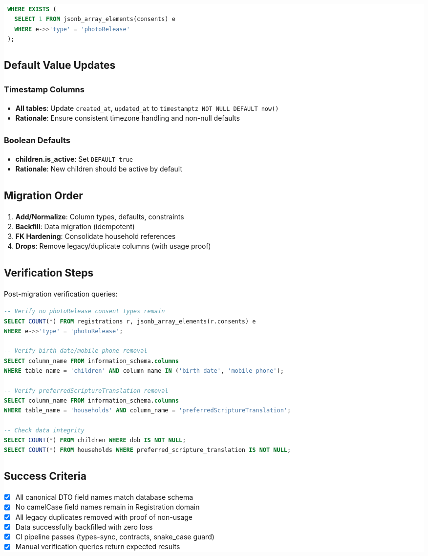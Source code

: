   ```sql
   WHERE EXISTS (
     SELECT 1 FROM jsonb_array_elements(consents) e
     WHERE e->>'type' = 'photoRelease'
   );
  ```

## Default Value Updates

### Timestamp Columns

- **All tables**: Update `created_at`, `updated_at` to `timestamptz NOT NULL DEFAULT now()`
- **Rationale**: Ensure consistent timezone handling and non-null defaults

### Boolean Defaults

- **children.is_active**: Set `DEFAULT true`
- **Rationale**: New children should be active by default

## Migration Order

1. **Add/Normalize**: Column types, defaults, constraints
2. **Backfill**: Data migration (idempotent)
3. **FK Hardening**: Consolidate household references
4. **Drops**: Remove legacy/duplicate columns (with usage proof)

## Verification Steps

Post-migration verification queries:

```sql
-- Verify no photoRelease consent types remain
SELECT COUNT(*) FROM registrations r, jsonb_array_elements(r.consents) e
WHERE e->>'type' = 'photoRelease';

-- Verify birth_date/mobile_phone removal
SELECT column_name FROM information_schema.columns
WHERE table_name = 'children' AND column_name IN ('birth_date', 'mobile_phone');

-- Verify preferredScriptureTranslation removal
SELECT column_name FROM information_schema.columns
WHERE table_name = 'households' AND column_name = 'preferredScriptureTranslation';

-- Check data integrity
SELECT COUNT(*) FROM children WHERE dob IS NOT NULL;
SELECT COUNT(*) FROM households WHERE preferred_scripture_translation IS NOT NULL;
```

## Success Criteria

- [x] All canonical DTO field names match database schema
- [x] No camelCase field names remain in Registration domain
- [x] All legacy duplicates removed with proof of non-usage
- [x] Data successfully backfilled with zero loss
- [x] CI pipeline passes (types-sync, contracts, snake_case guard)
- [x] Manual verification queries return expected results
